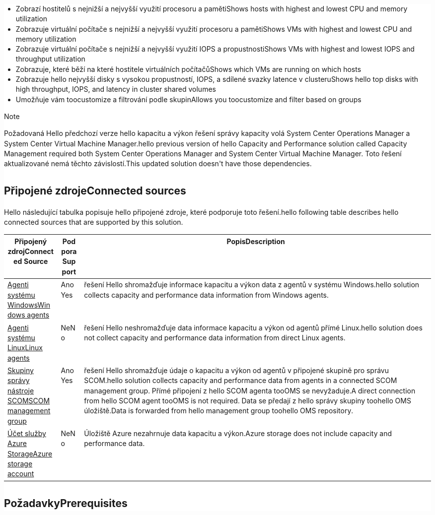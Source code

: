 -   <span data-ttu-id="abeb4-109">Zobrazí hostitelů s nejnižší a nejvyšší využití procesoru a paměti</span><span class="sxs-lookup"><span data-stu-id="abeb4-109">Shows hosts with highest and lowest CPU and memory utilization</span></span>
-   <span data-ttu-id="abeb4-110">Zobrazuje virtuální počítače s nejnižší a nejvyšší využití procesoru a paměti</span><span class="sxs-lookup"><span data-stu-id="abeb4-110">Shows VMs with highest and lowest CPU and memory utilization</span></span>
-   <span data-ttu-id="abeb4-111">Zobrazuje virtuální počítače s nejnižší a nejvyšší využití IOPS a propustnosti</span><span class="sxs-lookup"><span data-stu-id="abeb4-111">Shows VMs with highest and lowest IOPS and throughput utilization</span></span>
-   <span data-ttu-id="abeb4-112">Zobrazuje, které běží na které hostitele virtuálních počítačů</span><span class="sxs-lookup"><span data-stu-id="abeb4-112">Shows which VMs are running on which hosts</span></span>
-   <span data-ttu-id="abeb4-113">Zobrazuje hello nejvyšší disky s vysokou propustností, IOPS, a sdílené svazky latence v clusteru</span><span class="sxs-lookup"><span data-stu-id="abeb4-113">Shows hello top disks with high throughput, IOPS, and latency in cluster shared volumes</span></span>
- <span data-ttu-id="abeb4-114">Umožňuje vám toocustomize a filtrování podle skupin</span><span class="sxs-lookup"><span data-stu-id="abeb4-114">Allows you toocustomize and filter based on groups</span></span>

> [!NOTE]
> <span data-ttu-id="abeb4-115">Požadovaná Hello předchozí verze hello kapacitu a výkon řešení správy kapacity volá System Center Operations Manager a System Center Virtual Machine Manager.</span><span class="sxs-lookup"><span data-stu-id="abeb4-115">hello previous version of hello Capacity and Performance solution called Capacity Management required both System Center Operations Manager and System Center Virtual Machine Manager.</span></span> <span data-ttu-id="abeb4-116">Toto řešení aktualizované nemá těchto závislostí.</span><span class="sxs-lookup"><span data-stu-id="abeb4-116">This updated solution doesn't have those dependencies.</span></span>


## <a name="connected-sources"></a><span data-ttu-id="abeb4-117">Připojené zdroje</span><span class="sxs-lookup"><span data-stu-id="abeb4-117">Connected sources</span></span>

<span data-ttu-id="abeb4-118">Hello následující tabulka popisuje hello připojené zdroje, které podporuje toto řešení.</span><span class="sxs-lookup"><span data-stu-id="abeb4-118">hello following table describes hello connected sources that are supported by this solution.</span></span>

| <span data-ttu-id="abeb4-119">Připojený zdroj</span><span class="sxs-lookup"><span data-stu-id="abeb4-119">Connected Source</span></span> | <span data-ttu-id="abeb4-120">Podpora</span><span class="sxs-lookup"><span data-stu-id="abeb4-120">Support</span></span> | <span data-ttu-id="abeb4-121">Popis</span><span class="sxs-lookup"><span data-stu-id="abeb4-121">Description</span></span> |
|---|---|---|
| [<span data-ttu-id="abeb4-122">Agenti systému Windows</span><span class="sxs-lookup"><span data-stu-id="abeb4-122">Windows agents</span></span>](log-analytics-windows-agents.md) | <span data-ttu-id="abeb4-123">Ano</span><span class="sxs-lookup"><span data-stu-id="abeb4-123">Yes</span></span> | <span data-ttu-id="abeb4-124">řešení Hello shromažďuje informace kapacitu a výkon data z agentů v systému Windows.</span><span class="sxs-lookup"><span data-stu-id="abeb4-124">hello solution collects capacity and performance data information from Windows agents.</span></span> |
| [<span data-ttu-id="abeb4-125">Agenti systému Linux</span><span class="sxs-lookup"><span data-stu-id="abeb4-125">Linux agents</span></span>](log-analytics-linux-agents.md) | <span data-ttu-id="abeb4-126">Ne</span><span class="sxs-lookup"><span data-stu-id="abeb4-126">No</span></span>    | <span data-ttu-id="abeb4-127">řešení Hello neshromažďuje data informace kapacitu a výkon od agentů přímé Linux.</span><span class="sxs-lookup"><span data-stu-id="abeb4-127">hello solution does not collect capacity and performance data information from direct Linux agents.</span></span>|
| [<span data-ttu-id="abeb4-128">Skupiny správy nástroje SCOM</span><span class="sxs-lookup"><span data-stu-id="abeb4-128">SCOM management group</span></span>](log-analytics-om-agents.md) | <span data-ttu-id="abeb4-129">Ano</span><span class="sxs-lookup"><span data-stu-id="abeb4-129">Yes</span></span> |<span data-ttu-id="abeb4-130">řešení Hello shromažďuje údaje o kapacitu a výkon od agentů v připojené skupině pro správu SCOM.</span><span class="sxs-lookup"><span data-stu-id="abeb4-130">hello solution collects capacity and performance data from agents in a connected SCOM management group.</span></span> <span data-ttu-id="abeb4-131">Přímé připojení z hello SCOM agenta tooOMS se nevyžaduje.</span><span class="sxs-lookup"><span data-stu-id="abeb4-131">A direct connection from hello SCOM agent tooOMS is not required.</span></span> <span data-ttu-id="abeb4-132">Data se předají z hello správy skupiny toohello OMS úložiště.</span><span class="sxs-lookup"><span data-stu-id="abeb4-132">Data is forwarded from hello management group toohello OMS repository.</span></span>|
| [<span data-ttu-id="abeb4-133">Účet služby Azure Storage</span><span class="sxs-lookup"><span data-stu-id="abeb4-133">Azure storage account</span></span>](log-analytics-azure-storage.md) | <span data-ttu-id="abeb4-134">Ne</span><span class="sxs-lookup"><span data-stu-id="abeb4-134">No</span></span> | <span data-ttu-id="abeb4-135">Úložiště Azure nezahrnuje data kapacitu a výkon.</span><span class="sxs-lookup"><span data-stu-id="abeb4-135">Azure storage does not include capacity and performance data.</span></span>|

## <a name="prerequisites"></a><span data-ttu-id="abeb4-136">Požadavky</span><span class="sxs-lookup"><span data-stu-id="abeb4-136">Prerequisites</span></span>
